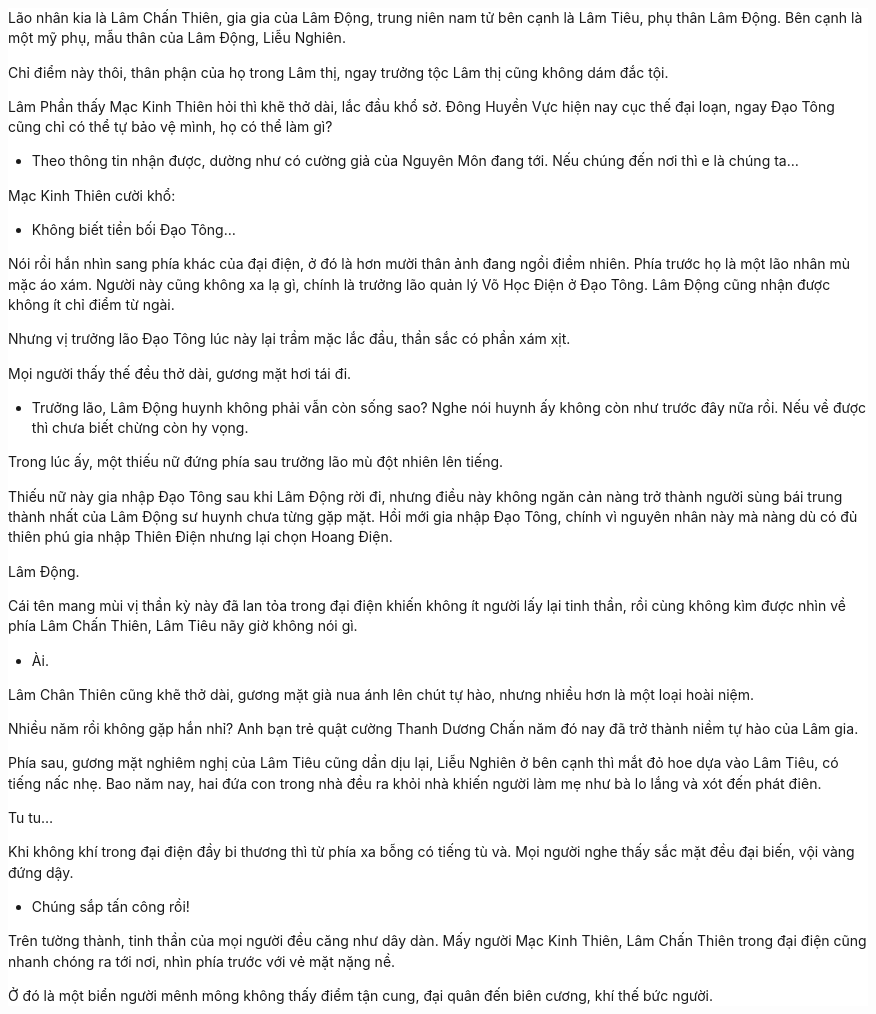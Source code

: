 Lão nhân kia là Lâm Chấn Thiên, gia gia của Lâm Động, trung niên nam tử bên cạnh là Lâm Tiêu, phụ thân Lâm Động. Bên cạnh là một mỹ phụ, mẫu thân của Lâm Động, Liễu Nghiên.

Chỉ điểm này thôi, thân phận của họ trong Lâm thị, ngay trưởng tộc Lâm thị cũng không dám đắc tội.

Lâm Phần thấy Mạc Kinh Thiên hỏi thì khẽ thở dài, lắc đầu khổ sở. Đông Huyền Vực hiện nay cục thế đại loạn, ngay Đạo Tông cũng chỉ có thể tự bảo vệ mình, họ có thể làm gì?

- Theo thông tin nhận được, dường như có cường giả của Nguyên Môn đang tới. Nếu chúng đến nơi thì e là chúng ta…

Mạc Kinh Thiên cười khổ:

- Không biết tiền bối Đạo Tông…

Nói rồi hắn nhìn sang phía khác của đại điện, ở đó là hơn mười thân ảnh đang ngồi điềm nhiên. Phía trước họ là một lão nhân mù mặc áo xám. Người này cũng không xa lạ gì, chính là trưởng lão quản lý Võ Học Điện ở Đạo Tông. Lâm Động cũng nhận được không ít chỉ điểm từ ngài.

Nhưng vị trưởng lão Đạo Tông lúc này lại trầm mặc lắc đầu, thần sắc có phần xám xịt.

Mọi người thấy thế đều thở dài, gương mặt hơi tái đi.

- Trưởng lão, Lâm Động huynh không phải vẫn còn sống sao? Nghe nói huynh ấy không còn như trước đây nữa rồi. Nếu về được thì chưa biết chừng còn hy vọng.

Trong lúc ấy, một thiếu nữ đứng phía sau trưởng lão mù đột nhiên lên tiếng.

Thiếu nữ này gia nhập Đạo Tông sau khi Lâm Động rời đi, nhưng điều này không ngăn cản nàng trở thành người sùng bái trung thành nhất của Lâm Động sư huynh chưa từng gặp mặt. Hồi mới gia nhập Đạo Tông, chính vì nguyên nhân này mà nàng dù có đủ thiên phú gia nhập Thiên Điện nhưng lại chọn Hoang Điện.

Lâm Động.

Cái tên mang mùi vị thần kỳ này đã lan tỏa trong đại điện khiến không ít người lấy lại tinh thần, rồi cùng không kìm được nhìn về phía Lâm Chấn Thiên, Lâm Tiêu nãy giờ không nói gì.

- Ài.

Lâm Chân Thiên cũng khẽ thở dài, gương mặt già nua ánh lên chút tự hào, nhưng nhiều hơn là một loại hoài niệm.

Nhiều năm rồi không gặp hắn nhỉ? Anh bạn trẻ quật cường Thanh Dương Chấn năm đó nay đã trở thành niềm tự hào của Lâm gia.

Phía sau, gương mặt nghiêm nghị của Lâm Tiêu cũng dần dịu lại, Liễu Nghiên ở bên cạnh thì mắt đỏ hoe dựa vào Lâm Tiêu, có tiếng nấc nhẹ. Bao năm nay, hai đứa con trong nhà đều ra khỏi nhà khiến người làm mẹ như bà lo lắng và xót đến phát điên.

Tu tu…

Khi không khí trong đại điện đầy bi thương thì từ phía xa bỗng có tiếng tù và. Mọi người nghe thấy sắc mặt đều đại biến, vội vàng đứng dậy.

- Chúng sắp tấn công rồi!

Trên tường thành, tinh thần của mọi người đều căng như dây dàn. Mấy người Mạc Kinh Thiên, Lâm Chấn Thiên trong đại điện cũng nhanh chóng ra tới nơi, nhìn phía trước với vẻ mặt nặng nề.

Ở đó là một biển người mênh mông không thấy điểm tận cung, đại quân đến biên cương, khí thế bức người.
